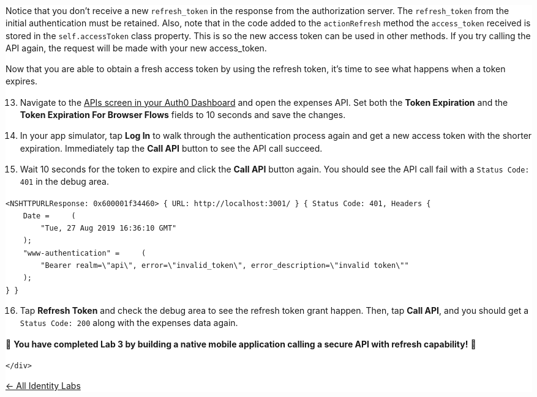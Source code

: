 Notice that you don’t receive a new `refresh_token` in the response from the authorization server. The `refresh_token` from the initial authentication must be retained. Also, note that in the code added to the `actionRefresh` method the `access_token` received is stored in the `self.accessToken` class property. This is so the new access token can be used in other methods. If you try calling the API again, the request will be made with your new access_token.

Now that you are able to obtain a fresh access token by using the refresh token, it’s time to see what happens when a token expires.

13. Navigate to the [APIs screen in your Auth0 Dashboard](${manage_url}/#/apis) and open the expenses API. Set both the **Token Expiration** and the **Token Expiration For Browser Flows** fields to 10 seconds and save the changes.

14. In your app simulator, tap **Log In** to walk through the authentication process again and get a new access token with the shorter expiration. Immediately tap the **Call API** button to see the API call succeed.

15. Wait 10 seconds for the token to expire and click the **Call API** button again. You should see the API call fail with a `Status Code: 401` in the debug area.

```text
<NSHTTPURLResponse: 0x600001f34460> { URL: http://localhost:3001/ } { Status Code: 401, Headers {
    Date =     (
        "Tue, 27 Aug 2019 16:36:10 GMT"
    );
    "www-authentication" =     (
        "Bearer realm=\"api\", error=\"invalid_token\", error_description=\"invalid token\""
    );
} }
```

16. Tap **Refresh Token** and check the debug area to see the refresh token grant happen. Then, tap **Call API**, and you should get a `Status Code: 200` along with the expenses data again.

🎉 **You have completed Lab 3 by building a native mobile application calling a secure API with refresh capability!** 🎉

    </div>
  </div>
</div>

<a href="/identity-labs/" class="btn btn-transparent">← All Identity Labs</a>
